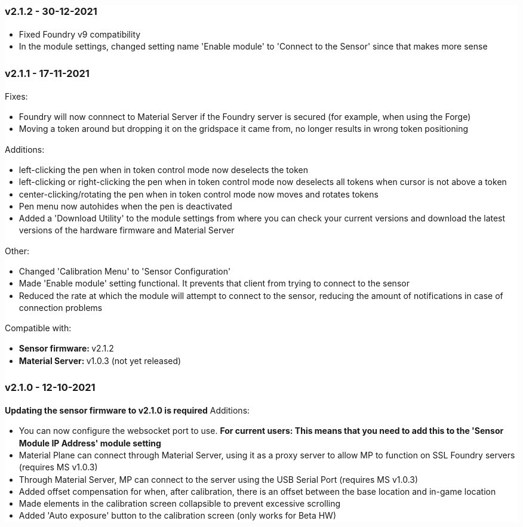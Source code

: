 ### v2.1.2 - 30-12-2021
<ul>
<li>Fixed Foundry v9 compatibility</li>
<li>In the module settings, changed setting name 'Enable module' to 'Connect to the Sensor' since that makes more sense</li>
</ul>

### v2.1.1 - 17-11-2021
Fixes:
<ul>
    <li>Foundry will now connnect to Material Server if the Foundry server is secured (for example, when using the Forge)</li>
    <li>Moving a token around but dropping it on the gridspace it came from, no longer results in wrong token positioning</li>
</ul>

Additions:
<ul>
    <li>left-clicking the pen when in token control mode now deselects the token</li>
    <li>left-clicking or right-clicking the pen when in token control mode now deselects all tokens when cursor is not above a token</li>
    <li>center-clicking/rotating the pen when in token control mode now moves and rotates tokens</li>
    <li>Pen menu now autohides when the pen is deactivated</li>
    <li>Added a 'Download Utility' to the module settings from where you can check your current versions and download the latest versions of the hardware firmware and Material Server</li>
</ul>

Other:
<ul>
    <li>Changed 'Calibration Menu' to 'Sensor Configuration'</li>
    <li>Made 'Enable module' setting functional. It prevents that client from trying to connect to the sensor</li>
    <li>Reduced the rate at which the module will attempt to connect to the sensor, reducing the amount of notifications in case of connection problems</li>
</ul>

Compatible with:
<ul>
    <li><b>Sensor firmware: </b>v2.1.2</li>
    <li><b>Material Server: </b>v1.0.3 (not yet released)</li>
</ul>

### v2.1.0 - 12-10-2021
<b>Updating the sensor firmware to v2.1.0 is required</b>
Additions:
<ul>
    <li>You can now configure the websocket port to use. <b>For current users: This means that you need to add this to the 'Sensor Module IP Address' module setting</b></li>
    <li>Material Plane can connect through Material Server, using it as a proxy server to allow MP to function on SSL Foundry servers (requires MS v1.0.3)</li>
    <li>Through Material Server, MP can connect to the server using the USB Serial Port (requires MS v1.0.3)</li>
    <li>Added offset compensation for when, after calibration, there is an offset between the base location and in-game location</li>
    <li>Made elements in the calibration screen collapsible to prevent excessive scrolling</li>
    <li>Added 'Auto exposure' button to the calibration screen (only works for Beta HW)</li>
</ul>
